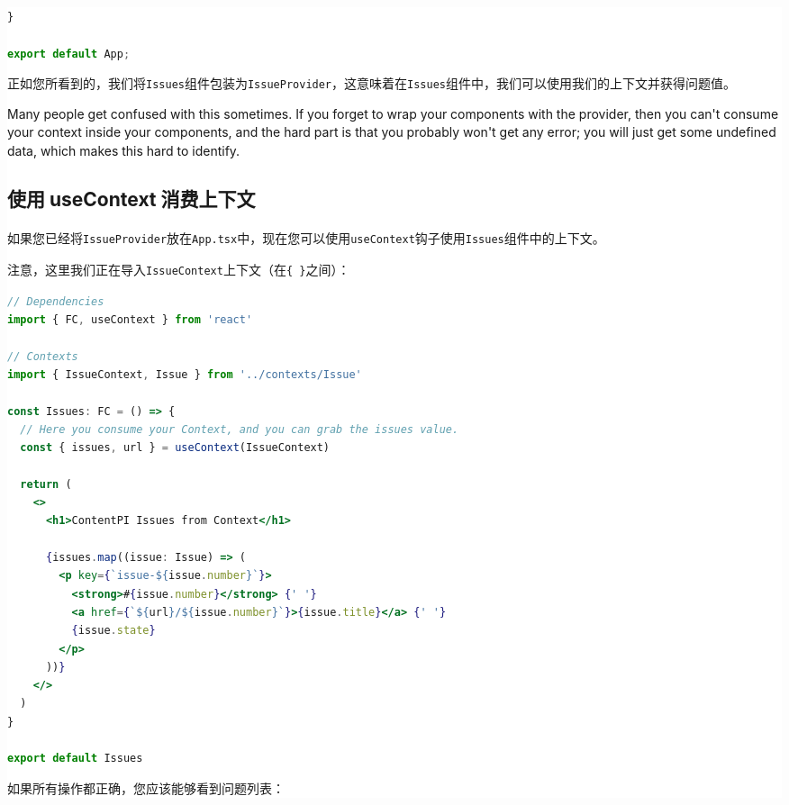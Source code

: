 ```jsx
}

export default App;
```

正如您所看到的，我们将`Issues`组件包装为`IssueProvider`，这意味着在`Issues`组件中，我们可以使用我们的上下文并获得问题值。

Many people get confused with this sometimes. If you forget to wrap your components with the provider, then you can't consume your context inside your components, and the hard part is that you probably won't get any error; you will just get some undefined data, which makes this hard to identify.

## 使用 useContext 消费上下文

如果您已经将`IssueProvider`放在`App.tsx`中，现在您可以使用`useContext`钩子使用`Issues`组件中的上下文。

注意，这里我们正在导入`IssueContext`上下文（在`{ }`之间）：

```jsx
// Dependencies
import { FC, useContext } from 'react'

// Contexts
import { IssueContext, Issue } from '../contexts/Issue'

const Issues: FC = () => {
  // Here you consume your Context, and you can grab the issues value.
  const { issues, url } = useContext(IssueContext)

  return (
    <>
      <h1>ContentPI Issues from Context</h1>

      {issues.map((issue: Issue) => (
        <p key={`issue-${issue.number}`}>
          <strong>#{issue.number}</strong> {' '}
          <a href={`${url}/${issue.number}`}>{issue.title}</a> {' '}
          {issue.state}
        </p>
      ))}
    </>
  )
}

export default Issues
```

如果所有操作都正确，您应该能够看到问题列表：
